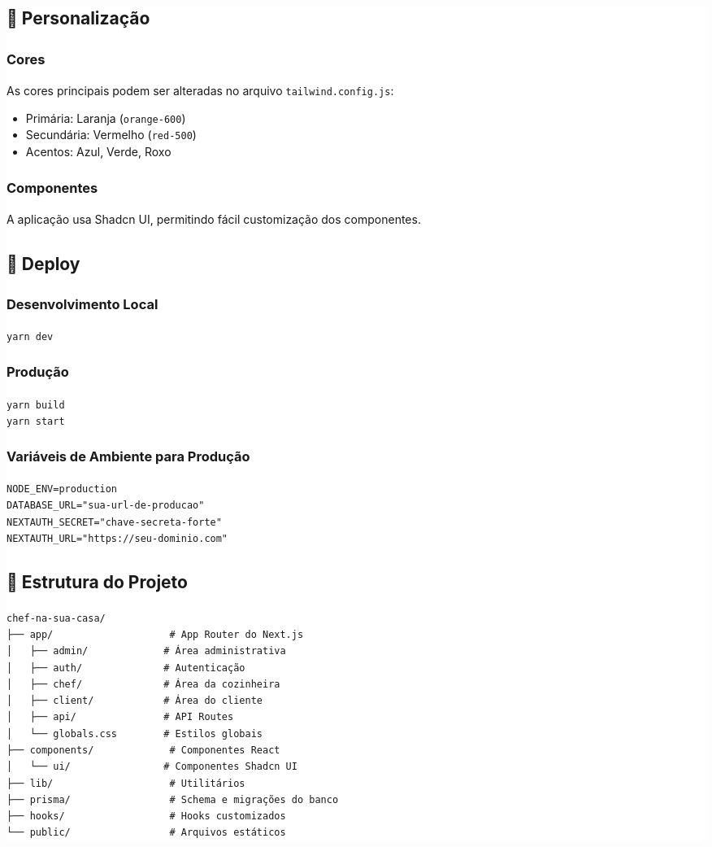 ## 🎨 Personalização

### Cores
As cores principais podem ser alteradas no arquivo `tailwind.config.js`:
- Primária: Laranja (`orange-600`)
- Secundária: Vermelho (`red-500`)
- Acentos: Azul, Verde, Roxo

### Componentes
A aplicação usa Shadcn UI, permitindo fácil customização dos componentes.

## 🚀 Deploy

### Desenvolvimento Local
```bash
yarn dev
```

### Produção
```bash
yarn build
yarn start
```

### Variáveis de Ambiente para Produção
```env
NODE_ENV=production
DATABASE_URL="sua-url-de-producao"
NEXTAUTH_SECRET="chave-secreta-forte"
NEXTAUTH_URL="https://seu-dominio.com"
```

## 📁 Estrutura do Projeto

```
chef-na-sua-casa/
├── app/                    # App Router do Next.js
│   ├── admin/             # Área administrativa
│   ├── auth/              # Autenticação
│   ├── chef/              # Área da cozinheira
│   ├── client/            # Área do cliente
│   ├── api/               # API Routes
│   └── globals.css        # Estilos globais
├── components/             # Componentes React
│   └── ui/                # Componentes Shadcn UI
├── lib/                    # Utilitários
├── prisma/                 # Schema e migrações do banco
├── hooks/                  # Hooks customizados
└── public/                 # Arquivos estáticos
```
